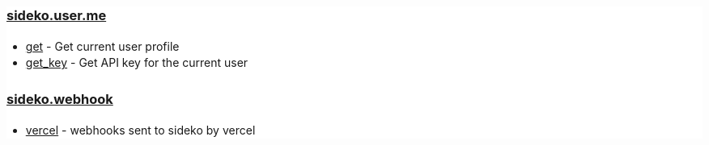 ### [sideko.user.me](sideko_kong_sdk_docs/resources/sideko/user/me/README.md)

* [get](sideko_kong_sdk_docs/resources/sideko/user/me/README.md#get) - Get current user profile
* [get_key](sideko_kong_sdk_docs/resources/sideko/user/me/README.md#get_key) - Get API key for the current user

### [sideko.webhook](sideko_kong_sdk_docs/resources/sideko/webhook/README.md)

* [vercel](sideko_kong_sdk_docs/resources/sideko/webhook/README.md#vercel) - webhooks sent to sideko by vercel


